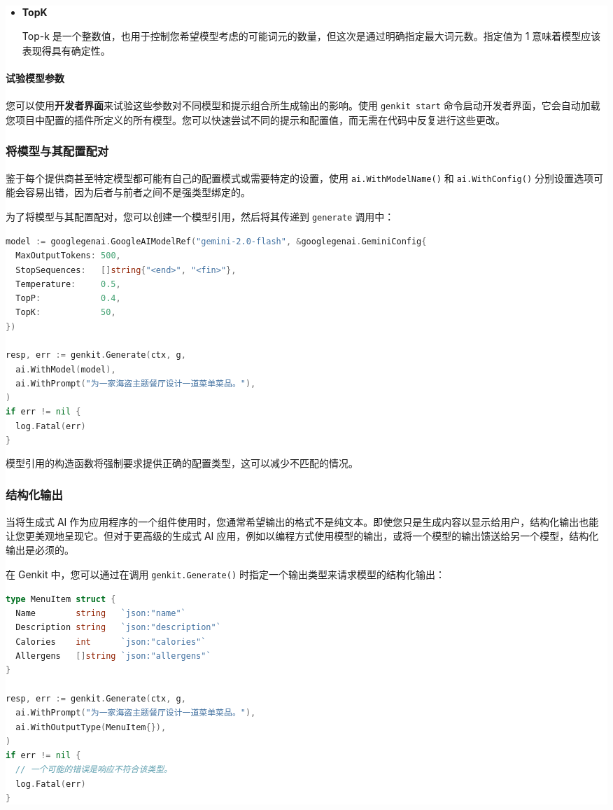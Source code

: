 *   **TopK**

    Top-k 是一个整数值，也用于控制您希望模型考虑的可能词元的数量，但这次是通过明确指定最大词元数。指定值为 1 意味着模型应该表现得具有确定性。

#### 试验模型参数

您可以使用**开发者界面**来试验这些参数对不同模型和提示组合所生成输出的影响。使用 `genkit start` 命令启动开发者界面，它会自动加载您项目中配置的插件所定义的所有模型。您可以快速尝试不同的提示和配置值，而无需在代码中反复进行这些更改。

### 将模型与其配置配对

鉴于每个提供商甚至特定模型都可能有自己的配置模式或需要特定的设置，使用 `ai.WithModelName()` 和 `ai.WithConfig()` 分别设置选项可能会容易出错，因为后者与前者之间不是强类型绑定的。

为了将模型与其配置配对，您可以创建一个模型引用，然后将其传递到 `generate` 调用中：

```go
model := googlegenai.GoogleAIModelRef("gemini-2.0-flash", &googlegenai.GeminiConfig{
  MaxOutputTokens: 500,
  StopSequences:   []string{"<end>", "<fin>"},
  Temperature:     0.5,
  TopP:            0.4,
  TopK:            50,
})

resp, err := genkit.Generate(ctx, g,
  ai.WithModel(model),
  ai.WithPrompt("为一家海盗主题餐厅设计一道菜单菜品。"),
)
if err != nil {
  log.Fatal(err)
}
```

模型引用的构造函数将强制要求提供正确的配置类型，这可以减少不匹配的情况。

### 结构化输出

当将生成式 AI 作为应用程序的一个组件使用时，您通常希望输出的格式不是纯文本。即使您只是生成内容以显示给用户，结构化输出也能让您更美观地呈现它。但对于更高级的生成式 AI 应用，例如以编程方式使用模型的输出，或将一个模型的输出馈送给另一个模型，结构化输出是必须的。

在 Genkit 中，您可以通过在调用 `genkit.Generate()` 时指定一个输出类型来请求模型的结构化输出：

```go
type MenuItem struct {
  Name        string   `json:"name"`
  Description string   `json:"description"`
  Calories    int      `json:"calories"`
  Allergens   []string `json:"allergens"`
}

resp, err := genkit.Generate(ctx, g,
  ai.WithPrompt("为一家海盗主题餐厅设计一道菜单菜品。"),
  ai.WithOutputType(MenuItem{}),
)
if err != nil {
  // 一个可能的错误是响应不符合该类型。
  log.Fatal(err) 
}
```
